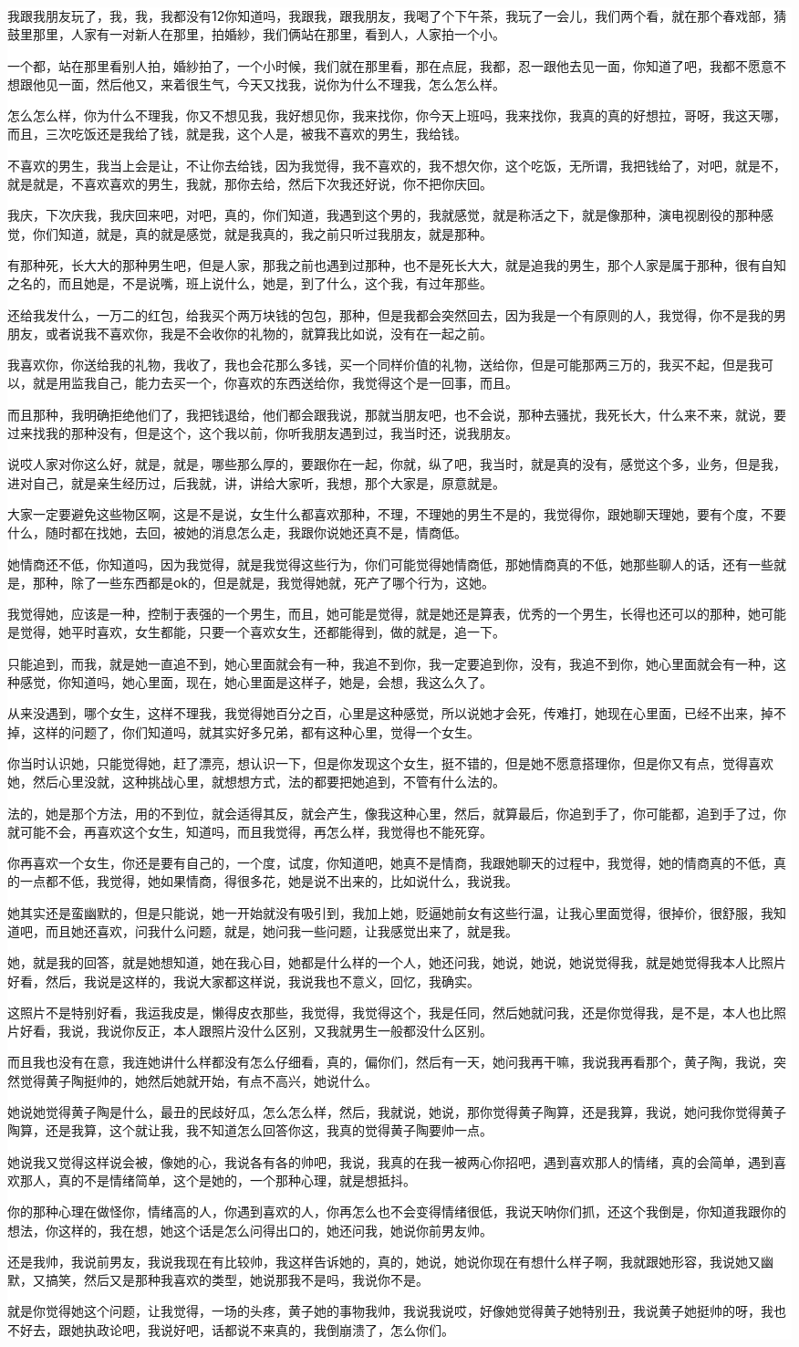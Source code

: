 我跟我朋友玩了，我，我，我都没有12你知道吗，我跟我，跟我朋友，我喝了个下午茶，我玩了一会儿，我们两个看，就在那个春戏部，猜鼓里那里，人家有一对新人在那里，拍婚紗，我们俩站在那里，看到人，人家拍一个小。

一个都，站在那里看别人拍，婚紗拍了，一个小时候，我们就在那里看，那在点屁，我都，忍一跟他去见一面，你知道了吧，我都不愿意不想跟他见一面，然后他又，来着很生气，今天又找我，说你为什么不理我，怎么怎么样。

怎么怎么样，你为什么不理我，你又不想见我，我好想见你，我来找你，你今天上班吗，我来找你，我真的真的好想拉，哥呀，我这天哪，而且，三次吃饭还是我给了钱，就是我，这个人是，被我不喜欢的男生，我给钱。

不喜欢的男生，我当上会是让，不让你去给钱，因为我觉得，我不喜欢的，我不想欠你，这个吃饭，无所谓，我把钱给了，对吧，就是不，就是就是，不喜欢喜欢的男生，我就，那你去给，然后下次我还好说，你不把你庆回。

我庆，下次庆我，我庆回来吧，对吧，真的，你们知道，我遇到这个男的，我就感觉，就是称活之下，就是像那种，演电视剧役的那种感觉，你们知道，就是，真的就是感觉，就是我真的，我之前只听过我朋友，就是那种。

有那种死，长大大的那种男生吧，但是人家，那我之前也遇到过那种，也不是死长大大，就是追我的男生，那个人家是属于那种，很有自知之名的，而且她是，不是说嘴，班上说什么，她是，到了什么，这个我，有过年那些。

还给我发什么，一万二的红包，给我买个两万块钱的包包，那种，但是我都会突然回去，因为我是一个有原则的人，我觉得，你不是我的男朋友，或者说我不喜欢你，我是不会收你的礼物的，就算我比如说，没有在一起之前。

我喜欢你，你送给我的礼物，我收了，我也会花那么多钱，买一个同样价值的礼物，送给你，但是可能那两三万的，我买不起，但是我可以，就是用监我自己，能力去买一个，你喜欢的东西送给你，我觉得这个是一回事，而且。

而且那种，我明确拒绝他们了，我把钱退给，他们都会跟我说，那就当朋友吧，也不会说，那种去骚扰，我死长大，什么来不来，就说，要过来找我的那种没有，但是这个，这个我以前，你听我朋友遇到过，我当时还，说我朋友。

说哎人家对你这么好，就是，就是，哪些那么厚的，要跟你在一起，你就，纵了吧，我当时，就是真的没有，感觉这个多，业务，但是我，进对自己，就是亲生经历过，后我就，讲，讲给大家听，我想，那个大家是，原意就是。

大家一定要避免这些物区啊，这是不是说，女生什么都喜欢那种，不理，不理她的男生不是的，我觉得你，跟她聊天理她，要有个度，不要什么，随时都在找她，去回，被她的消息怎么走，我跟你说她还真不是，情商低。

她情商还不低，你知道吗，因为我觉得，就是我觉得这些行为，你们可能觉得她情商低，那她情商真的不低，她那些聊人的话，还有一些就是，那种，除了一些东西都是ok的，但是就是，我觉得她就，死产了哪个行为，这她。

我觉得她，应该是一种，控制于表强的一个男生，而且，她可能是觉得，就是她还是算表，优秀的一个男生，长得也还可以的那种，她可能是觉得，她平时喜欢，女生都能，只要一个喜欢女生，还都能得到，做的就是，追一下。

只能追到，而我，就是她一直追不到，她心里面就会有一种，我追不到你，我一定要追到你，没有，我追不到你，她心里面就会有一种，这种感觉，你知道吗，她心里面，现在，她心里面是这样子，她是，会想，我这么久了。

从来没遇到，哪个女生，这样不理我，我觉得她百分之百，心里是这种感觉，所以说她才会死，传难打，她现在心里面，已经不出来，掉不掉，这样的问题了，你们知道吗，就其实好多兄弟，都有这种心里，觉得一个女生。

你当时认识她，只能觉得她，赶了漂亮，想认识一下，但是你发现这个女生，挺不错的，但是她不愿意搭理你，但是你又有点，觉得喜欢她，然后心里没就，这种挑战心里，就想想方式，法的都要把她追到，不管有什么法的。

法的，她是那个方法，用的不到位，就会适得其反，就会产生，像我这种心里，然后，就算最后，你追到手了，你可能都，追到手了过，你就可能不会，再喜欢这个女生，知道吗，而且我觉得，再怎么样，我觉得也不能死穿。

你再喜欢一个女生，你还是要有自己的，一个度，试度，你知道吧，她真不是情商，我跟她聊天的过程中，我觉得，她的情商真的不低，真的一点都不低，我觉得，她如果情商，得很多花，她是说不出来的，比如说什么，我说我。

她其实还是蛮幽默的，但是只能说，她一开始就没有吸引到，我加上她，贬逼她前女有这些行温，让我心里面觉得，很掉价，很舒服，我知道吧，而且她还喜欢，问我什么问题，就是，她问我一些问题，让我感觉出来了，就是我。

她，就是我的回答，就是她想知道，她在我心目，她都是什么样的一个人，她还问我，她说，她说，她说觉得我，就是她觉得我本人比照片好看，然后，我说是这样的，我说大家都这样说，我说我也不意义，回忆，我确实。

这照片不是特别好看，我运我皮是，懒得皮衣那些，我觉得，我觉得这个，我是任同，然后她就问我，还是你觉得我，是不是，本人也比照片好看，我说，我说你反正，本人跟照片没什么区别，又我就男生一般都没什么区别。

而且我也没有在意，我连她讲什么样都没有怎么仔细看，真的，偏你们，然后有一天，她问我再干嘛，我说我再看那个，黄子陶，我说，突然觉得黄子陶挺帅的，她然后她就开始，有点不高兴，她说什么。

她说她觉得黄子陶是什么，最丑的民歧好瓜，怎么怎么样，然后，我就说，她说，那你觉得黄子陶算，还是我算，我说，她问我你觉得黄子陶算，还是我算，这个就让我，我不知道怎么回答你这，我真的觉得黄子陶要帅一点。

她说我又觉得这样说会被，像她的心，我说各有各的帅吧，我说，我真的在我一被两心你招吧，遇到喜欢那人的情绪，真的会简单，遇到喜欢那人，真的不是情绪简单，这个是她的，一个那种心理，就是想抵抖。

你的那种心理在做怪你，情绪高的人，你遇到喜欢的人，你再怎么也不会变得情绪很低，我说天呐你们抓，还这个我倒是，你知道我跟你的想法，你这样的，我在想，她这个话是怎么问得出口的，她还问我，她说你前男友帅。

还是我帅，我说前男友，我说我现在有比较帅，我这样告诉她的，真的，她说，她说你现在有想什么样子啊，我就跟她形容，我说她又幽默，又搞笑，然后又是那种我喜欢的类型，她说那我不是吗，我说你不是。

就是你觉得她这个问题，让我觉得，一场的头疼，黄子她的事物我帅，我说我说哎，好像她觉得黄子她特别丑，我说黄子她挺帅的呀，我也不好去，跟她执政论吧，我说好吧，话都说不来真的，我倒崩溃了，怎么你们。
